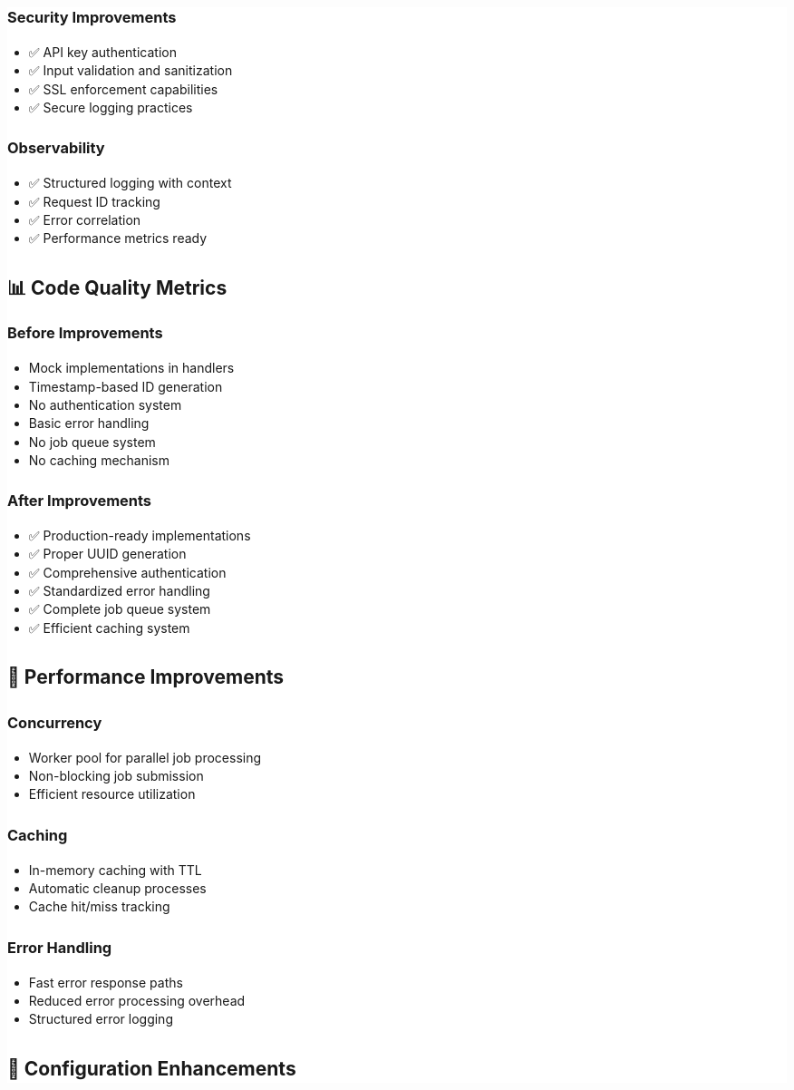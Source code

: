 ### Security Improvements
- ✅ API key authentication
- ✅ Input validation and sanitization
- ✅ SSL enforcement capabilities
- ✅ Secure logging practices

### Observability
- ✅ Structured logging with context
- ✅ Request ID tracking
- ✅ Error correlation
- ✅ Performance metrics ready

## 📊 Code Quality Metrics

### Before Improvements
- Mock implementations in handlers
- Timestamp-based ID generation
- No authentication system
- Basic error handling
- No job queue system
- No caching mechanism

### After Improvements
- ✅ Production-ready implementations
- ✅ Proper UUID generation
- ✅ Comprehensive authentication
- ✅ Standardized error handling
- ✅ Complete job queue system
- ✅ Efficient caching system

## 🚀 Performance Improvements

### Concurrency
- Worker pool for parallel job processing
- Non-blocking job submission
- Efficient resource utilization

### Caching
- In-memory caching with TTL
- Automatic cleanup processes
- Cache hit/miss tracking

### Error Handling
- Fast error response paths
- Reduced error processing overhead
- Structured error logging

## 🔧 Configuration Enhancements
